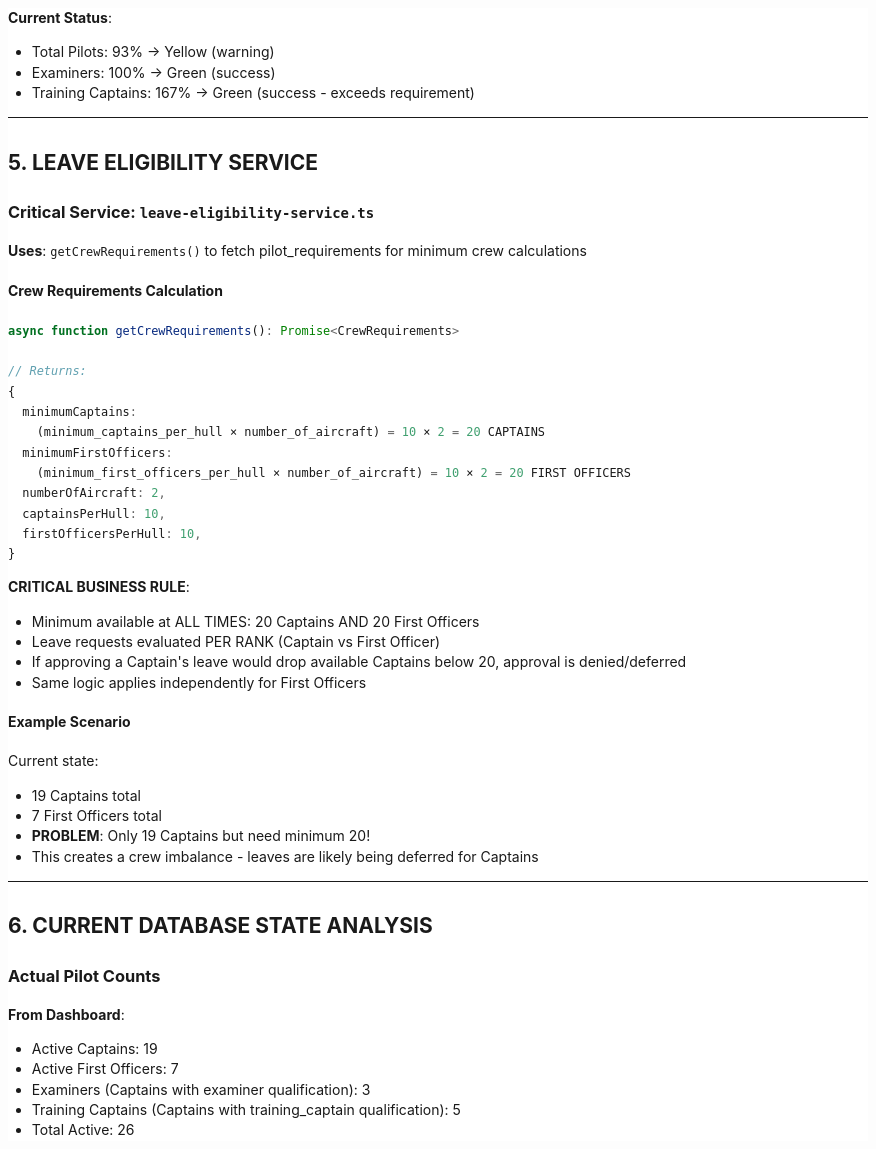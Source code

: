 **Current Status**:
- Total Pilots: 93% → Yellow (warning)
- Examiners: 100% → Green (success)
- Training Captains: 167% → Green (success - exceeds requirement)

---

## 5. LEAVE ELIGIBILITY SERVICE

### Critical Service: `leave-eligibility-service.ts`

**Uses**: `getCrewRequirements()` to fetch pilot_requirements for minimum crew calculations

#### Crew Requirements Calculation

```typescript
async function getCrewRequirements(): Promise<CrewRequirements>

// Returns:
{
  minimumCaptains: 
    (minimum_captains_per_hull × number_of_aircraft) = 10 × 2 = 20 CAPTAINS
  minimumFirstOfficers: 
    (minimum_first_officers_per_hull × number_of_aircraft) = 10 × 2 = 20 FIRST OFFICERS
  numberOfAircraft: 2,
  captainsPerHull: 10,
  firstOfficersPerHull: 10,
}
```

**CRITICAL BUSINESS RULE**:
- Minimum available at ALL TIMES: 20 Captains AND 20 First Officers
- Leave requests evaluated PER RANK (Captain vs First Officer)
- If approving a Captain's leave would drop available Captains below 20, approval is denied/deferred
- Same logic applies independently for First Officers

#### Example Scenario

Current state:
- 19 Captains total
- 7 First Officers total
- **PROBLEM**: Only 19 Captains but need minimum 20!
- This creates a crew imbalance - leaves are likely being deferred for Captains

---

## 6. CURRENT DATABASE STATE ANALYSIS

### Actual Pilot Counts

**From Dashboard**:
- Active Captains: 19
- Active First Officers: 7
- Examiners (Captains with examiner qualification): 3
- Training Captains (Captains with training_captain qualification): 5
- Total Active: 26
